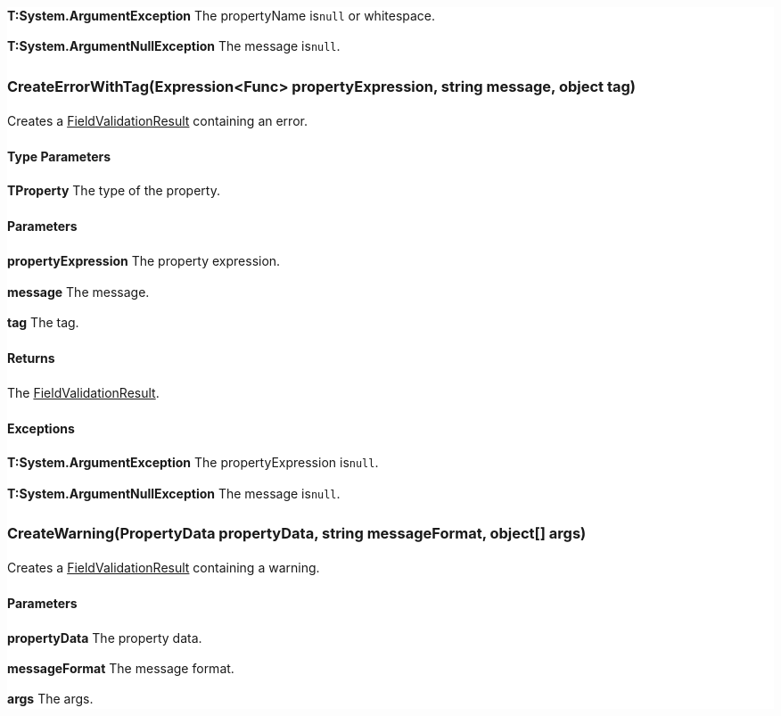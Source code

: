 **T:System.ArgumentException**
The propertyName is`null` or whitespace.

**T:System.ArgumentNullException**
The message is`null`.



### CreateErrorWithTag<TProperty>(Expression<Func<TProperty>> propertyExpression, string message, object tag)

Creates a [FieldValidationResult](#) containing an error.

#### Type Parameters

**TProperty**
The type of the property.

#### Parameters

**propertyExpression**
The property expression.

**message**
The message.

**tag**
The tag.

#### Returns

The [FieldValidationResult](#).

#### Exceptions

**T:System.ArgumentException**
The propertyExpression is`null`.

**T:System.ArgumentNullException**
The message is`null`.



### CreateWarning(PropertyData propertyData, string messageFormat, object[] args)

Creates a [FieldValidationResult](#) containing a warning.

#### Parameters

**propertyData**
The property data.

**messageFormat**
The message format.

**args**
The args.
